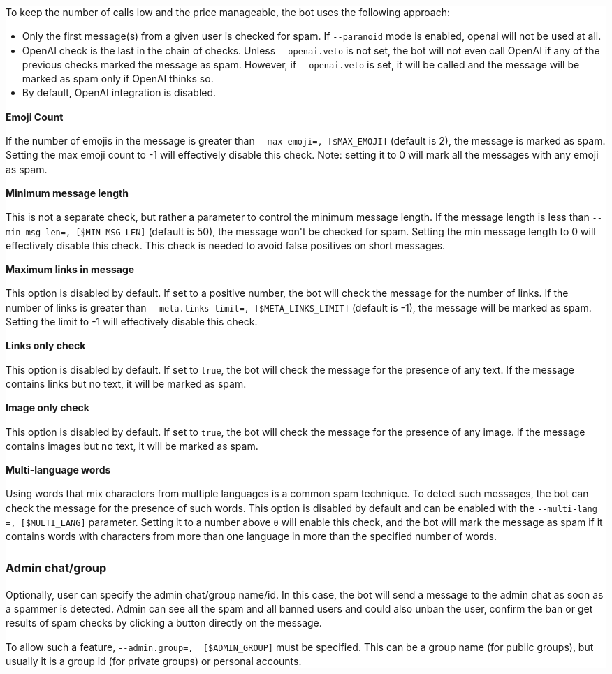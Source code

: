 To keep the number of calls low and the price manageable, the bot uses the following approach:

- Only the first message(s) from a given user is checked for spam. If `--paranoid` mode is enabled, openai will not be used at all.
- OpenAI check is the last in the chain of checks. Unless `--openai.veto` is not set, the bot will not even call OpenAI if any of the previous checks marked the message as spam. However, if `--openai.veto` is set, it will be called and the message will be marked as spam only if OpenAI thinks so.
- By default, OpenAI integration is disabled. 

**Emoji Count**

If the number of emojis in the message is greater than `--max-emoji=, [$MAX_EMOJI]` (default is 2), the message is marked as spam. Setting the max emoji count to -1 will effectively disable this check. Note: setting it to 0 will mark all the messages with any emoji as spam.

**Minimum message length**

This is not a separate check, but rather a parameter to control the minimum message length. If the message length is less than `--min-msg-len=, [$MIN_MSG_LEN]` (default is 50), the message won't be checked for spam. Setting the min message length to 0 will effectively disable this check. This check is needed to avoid false positives on short messages.

**Maximum links in message**

This option is disabled by default. If set to a positive number, the bot will check the message for the number of links. If the number of links is greater than `--meta.links-limit=, [$META_LINKS_LIMIT]` (default is -1), the message will be marked as spam. Setting the limit to -1 will effectively disable this check.

**Links only check**

This option is disabled by default. If set to `true`, the bot will check the message for the presence of any text. If the message contains links but no text, it will be marked as spam.

**Image only check**

This option is disabled by default. If set to `true`, the bot will check the message for the presence of any image. If the message contains images but no text, it will be marked as spam.

**Multi-language words**

Using words that mix characters from multiple languages is a common spam technique. To detect such messages, the bot can check the message for the presence of such words. This option is disabled by default and can be enabled with the `--multi-lang=, [$MULTI_LANG]` parameter. Setting it to a number above `0` will enable this check, and the bot will mark the message as spam if it contains words with characters from more than one language in more than the specified number of words.


### Admin chat/group

Optionally, user can specify the admin chat/group name/id. In this case, the bot will send a message to the admin chat as soon as a spammer is detected. Admin can see all the spam and all banned users and could also unban the user, confirm the ban or get results of spam checks by clicking a button directly on the message.

To allow such a feature, `--admin.group=,  [$ADMIN_GROUP]` must be specified. This can be a group name (for public groups), but usually it is a group id (for private groups) or personal accounts.


[//]: # (botfather)